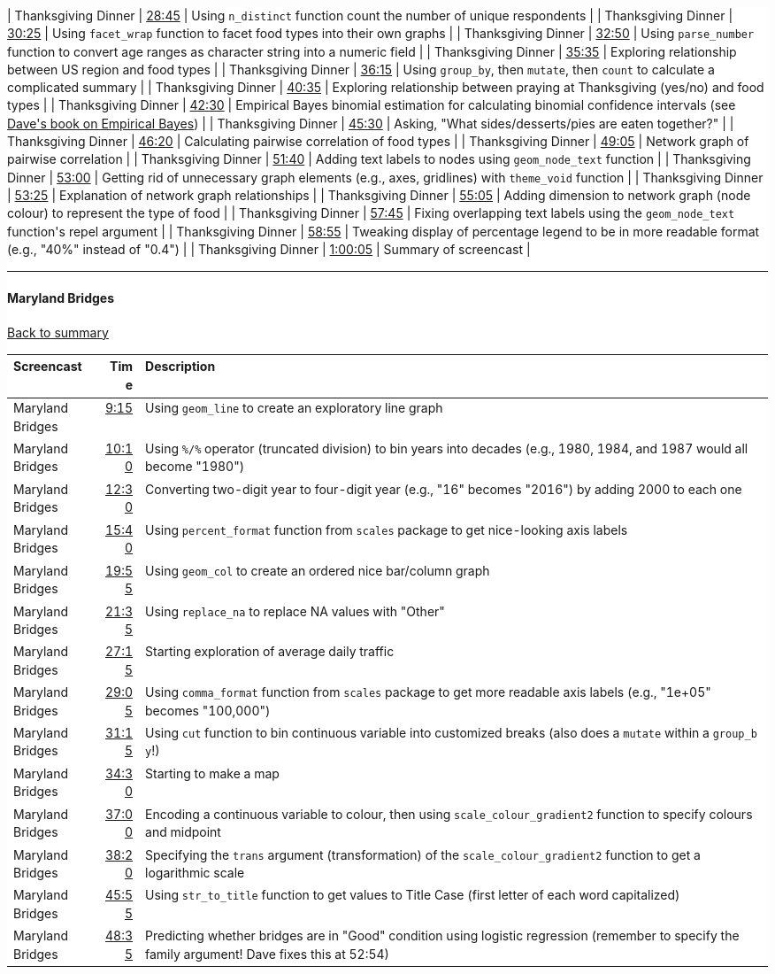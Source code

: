 | Thanksgiving Dinner | [28:45](https://www.youtube.com/watch?v=rxJZT0duwfU&t=1725s) | Using `n_distinct` function count the number of unique respondents |
| Thanksgiving Dinner | [30:25](https://www.youtube.com/watch?v=rxJZT0duwfU&t=1825s) | Using `facet_wrap` function to facet food types into their own graphs |
| Thanksgiving Dinner | [32:50](https://www.youtube.com/watch?v=rxJZT0duwfU&t=1970s) | Using `parse_number` function to convert age ranges as character string into a numeric field |
| Thanksgiving Dinner | [35:35](https://www.youtube.com/watch?v=rxJZT0duwfU&t=2135s) | Exploring relationship between US region and food types |
| Thanksgiving Dinner | [36:15](https://www.youtube.com/watch?v=rxJZT0duwfU&t=2175s) | Using `group_by`, then `mutate`, then `count` to calculate a complicated summary |
| Thanksgiving Dinner | [40:35](https://www.youtube.com/watch?v=rxJZT0duwfU&t=2435s) | Exploring relationship between praying at Thanksgiving (yes/no) and food types |
| Thanksgiving Dinner | [42:30](https://www.youtube.com/watch?v=rxJZT0duwfU&t=2550s) | Empirical Bayes binomial estimation for calculating binomial confidence intervals (see [Dave's book on Empirical Bayes](https://gumroad.com/l/empirical-bayes)) |
| Thanksgiving Dinner | [45:30](https://www.youtube.com/watch?v=rxJZT0duwfU&t=2730s) | Asking, "What sides/desserts/pies are eaten together?" |
| Thanksgiving Dinner | [46:20](https://www.youtube.com/watch?v=rxJZT0duwfU&t=2780s) | Calculating pairwise correlation of food types |
| Thanksgiving Dinner | [49:05](https://www.youtube.com/watch?v=rxJZT0duwfU&t=2945s) | Network graph of pairwise correlation |
| Thanksgiving Dinner | [51:40](https://www.youtube.com/watch?v=rxJZT0duwfU&t=3100s) | Adding text labels to nodes using `geom_node_text` function |
| Thanksgiving Dinner | [53:00](https://www.youtube.com/watch?v=rxJZT0duwfU&t=3180s) | Getting rid of unnecessary graph elements (e.g., axes, gridlines) with `theme_void` function |
| Thanksgiving Dinner | [53:25](https://www.youtube.com/watch?v=rxJZT0duwfU&t=3205s) | Explanation of network graph relationships |
| Thanksgiving Dinner | [55:05](https://www.youtube.com/watch?v=rxJZT0duwfU&t=3305s) | Adding dimension to network graph (node colour) to represent the type of food |
| Thanksgiving Dinner | [57:45](https://www.youtube.com/watch?v=rxJZT0duwfU&t=3465s) | Fixing overlapping text labels using the `geom_node_text` function's repel argument |
| Thanksgiving Dinner | [58:55](https://www.youtube.com/watch?v=rxJZT0duwfU&t=3535s) | Tweaking display of percentage legend to be in more readable format (e.g., "40%" instead of "0.4") |
| Thanksgiving Dinner | [1:00:05](https://www.youtube.com/watch?v=rxJZT0duwfU&t=3605s) | Summary of screencast |



***



#### Maryland Bridges

[Back to summary](#screencast-summary)

| Screencast | Time | Description |
| :--- | ---: | :--- |
| Maryland Bridges | [9:15](https://www.youtube.com/watch?v=kzM-4jMh9Qs&t=555s) | Using `geom_line` to create an exploratory line graph |
| Maryland Bridges | [10:10](https://www.youtube.com/watch?v=kzM-4jMh9Qs&t=610s) | Using `%/%` operator (truncated division) to bin years into decades (e.g., 1980, 1984, and 1987 would all become "1980") |
| Maryland Bridges | [12:30](https://www.youtube.com/watch?v=kzM-4jMh9Qs&t=750s) | Converting two-digit year to four-digit year (e.g., "16" becomes "2016") by adding 2000 to each one |
| Maryland Bridges | [15:40](https://www.youtube.com/watch?v=kzM-4jMh9Qs&t=940s) | Using `percent_format` function from `scales` package to get nice-looking axis labels |
| Maryland Bridges | [19:55](https://www.youtube.com/watch?v=kzM-4jMh9Qs&t=1195s) | Using `geom_col` to create an ordered nice bar/column graph |
| Maryland Bridges | [21:35](https://www.youtube.com/watch?v=kzM-4jMh9Qs&t=1295s) | Using `replace_na` to replace NA values with "Other" |
| Maryland Bridges | [27:15](https://www.youtube.com/watch?v=kzM-4jMh9Qs&t=1635s) | Starting exploration of average daily traffic |
| Maryland Bridges | [29:05](https://www.youtube.com/watch?v=kzM-4jMh9Qs&t=1745s) | Using `comma_format` function from `scales` package to get more readable axis labels (e.g., "1e+05" becomes "100,000") |
| Maryland Bridges | [31:15](https://www.youtube.com/watch?v=kzM-4jMh9Qs&t=1875s) | Using `cut` function to bin continuous variable into customized breaks (also does a `mutate` within a `group_by`!) |
| Maryland Bridges | [34:30](https://www.youtube.com/watch?v=kzM-4jMh9Qs&t=2070s) | Starting to make a map |
| Maryland Bridges | [37:00](https://www.youtube.com/watch?v=kzM-4jMh9Qs&t=2220s) | Encoding a continuous variable to colour, then using `scale_colour_gradient2` function to specify colours and midpoint |
| Maryland Bridges | [38:20](https://www.youtube.com/watch?v=kzM-4jMh9Qs&t=2300s) | Specifying the `trans` argument (transformation) of the `scale_colour_gradient2` function to get a logarithmic scale |
| Maryland Bridges | [45:55](https://www.youtube.com/watch?v=kzM-4jMh9Qs&t=2755s) | Using `str_to_title` function to get values to Title Case (first letter of each word capitalized) |
| Maryland Bridges | [48:35](https://www.youtube.com/watch?v=kzM-4jMh9Qs&t=2915s) | Predicting whether bridges are in "Good" condition using logistic regression (remember to specify the family argument! Dave fixes this at 52:54) |